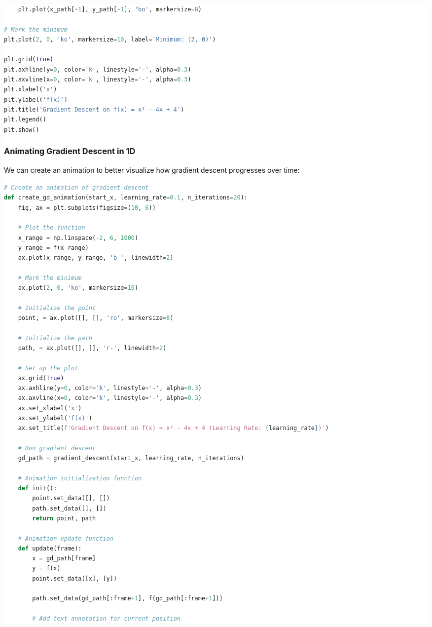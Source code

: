 ```python
    plt.plot(x_path[-1], y_path[-1], 'bo', markersize=8)

# Mark the minimum
plt.plot(2, 0, 'ko', markersize=10, label='Minimum: (2, 0)')

plt.grid(True)
plt.axhline(y=0, color='k', linestyle='-', alpha=0.3)
plt.axvline(x=0, color='k', linestyle='-', alpha=0.3)
plt.xlabel('x')
plt.ylabel('f(x)')
plt.title('Gradient Descent on f(x) = x² - 4x + 4')
plt.legend()
plt.show()
```

### Animating Gradient Descent in 1D

We can create an animation to better visualize how gradient descent progresses over time:

```python
# Create an animation of gradient descent
def create_gd_animation(start_x, learning_rate=0.1, n_iterations=20):
    fig, ax = plt.subplots(figsize=(10, 6))
    
    # Plot the function
    x_range = np.linspace(-2, 6, 1000)
    y_range = f(x_range)
    ax.plot(x_range, y_range, 'b-', linewidth=2)
    
    # Mark the minimum
    ax.plot(2, 0, 'ko', markersize=10)
    
    # Initialize the point
    point, = ax.plot([], [], 'ro', markersize=8)
    
    # Initialize the path
    path, = ax.plot([], [], 'r-', linewidth=2)
    
    # Set up the plot
    ax.grid(True)
    ax.axhline(y=0, color='k', linestyle='-', alpha=0.3)
    ax.axvline(x=0, color='k', linestyle='-', alpha=0.3)
    ax.set_xlabel('x')
    ax.set_ylabel('f(x)')
    ax.set_title(f'Gradient Descent on f(x) = x² - 4x + 4 (Learning Rate: {learning_rate})')
    
    # Run gradient descent
    gd_path = gradient_descent(start_x, learning_rate, n_iterations)
    
    # Animation initialization function
    def init():
        point.set_data([], [])
        path.set_data([], [])
        return point, path
    
    # Animation update function
    def update(frame):
        x = gd_path[frame]
        y = f(x)
        point.set_data([x], [y])
        
        path.set_data(gd_path[:frame+1], f(gd_path[:frame+1]))
        
        # Add text annotation for current position
```